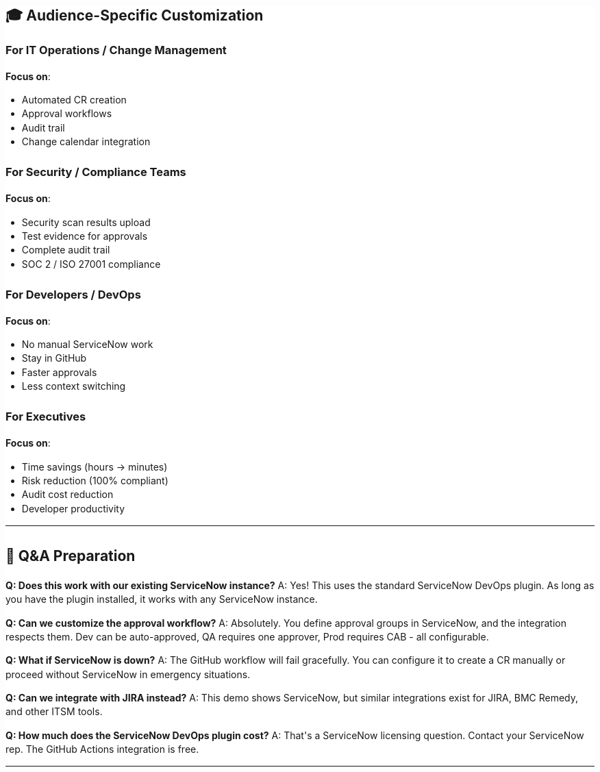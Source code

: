 ## 🎓 Audience-Specific Customization

### For IT Operations / Change Management
**Focus on**:
- Automated CR creation
- Approval workflows
- Audit trail
- Change calendar integration

### For Security / Compliance Teams
**Focus on**:
- Security scan results upload
- Test evidence for approvals
- Complete audit trail
- SOC 2 / ISO 27001 compliance

### For Developers / DevOps
**Focus on**:
- No manual ServiceNow work
- Stay in GitHub
- Faster approvals
- Less context switching

### For Executives
**Focus on**:
- Time savings (hours → minutes)
- Risk reduction (100% compliant)
- Audit cost reduction
- Developer productivity

---

## 📝 Q&A Preparation

**Q: Does this work with our existing ServiceNow instance?**
A: Yes! This uses the standard ServiceNow DevOps plugin. As long as you have the plugin installed, it works with any ServiceNow instance.

**Q: Can we customize the approval workflow?**
A: Absolutely. You define approval groups in ServiceNow, and the integration respects them. Dev can be auto-approved, QA requires one approver, Prod requires CAB - all configurable.

**Q: What if ServiceNow is down?**
A: The GitHub workflow will fail gracefully. You can configure it to create a CR manually or proceed without ServiceNow in emergency situations.

**Q: Can we integrate with JIRA instead?**
A: This demo shows ServiceNow, but similar integrations exist for JIRA, BMC Remedy, and other ITSM tools.

**Q: How much does the ServiceNow DevOps plugin cost?**
A: That's a ServiceNow licensing question. Contact your ServiceNow rep. The GitHub Actions integration is free.

---